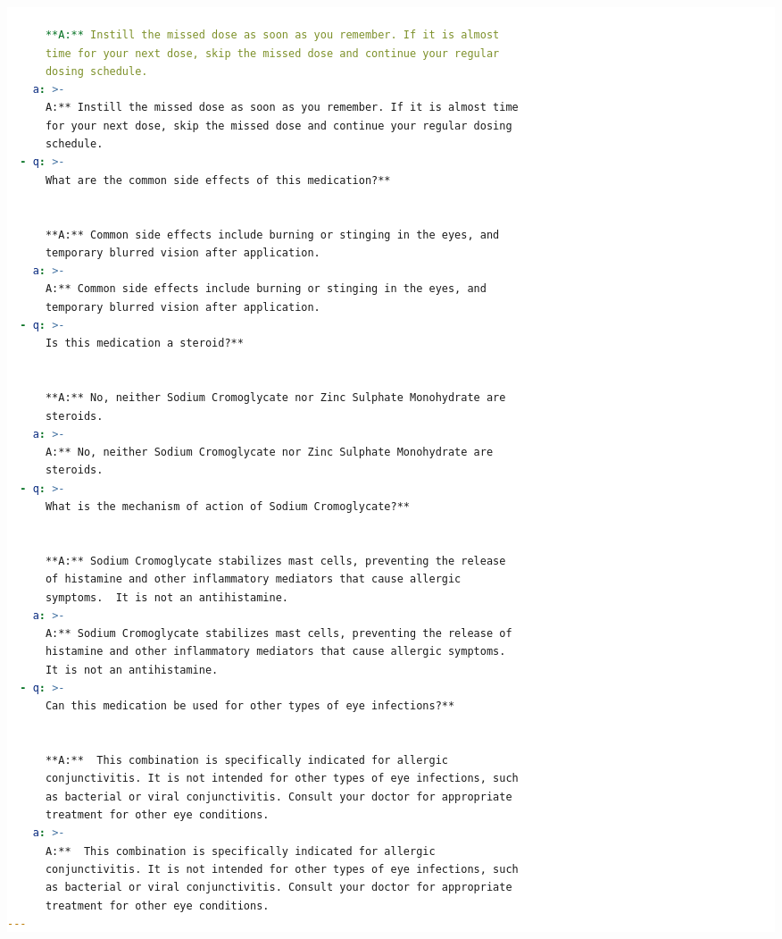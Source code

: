 ```yaml

      **A:** Instill the missed dose as soon as you remember. If it is almost
      time for your next dose, skip the missed dose and continue your regular
      dosing schedule.
    a: >-
      A:** Instill the missed dose as soon as you remember. If it is almost time
      for your next dose, skip the missed dose and continue your regular dosing
      schedule.
  - q: >-
      What are the common side effects of this medication?**


      **A:** Common side effects include burning or stinging in the eyes, and
      temporary blurred vision after application.
    a: >-
      A:** Common side effects include burning or stinging in the eyes, and
      temporary blurred vision after application.
  - q: >-
      Is this medication a steroid?**


      **A:** No, neither Sodium Cromoglycate nor Zinc Sulphate Monohydrate are
      steroids.
    a: >-
      A:** No, neither Sodium Cromoglycate nor Zinc Sulphate Monohydrate are
      steroids.
  - q: >-
      What is the mechanism of action of Sodium Cromoglycate?**


      **A:** Sodium Cromoglycate stabilizes mast cells, preventing the release
      of histamine and other inflammatory mediators that cause allergic
      symptoms.  It is not an antihistamine.
    a: >-
      A:** Sodium Cromoglycate stabilizes mast cells, preventing the release of
      histamine and other inflammatory mediators that cause allergic symptoms. 
      It is not an antihistamine.
  - q: >-
      Can this medication be used for other types of eye infections?**


      **A:**  This combination is specifically indicated for allergic
      conjunctivitis. It is not intended for other types of eye infections, such
      as bacterial or viral conjunctivitis. Consult your doctor for appropriate
      treatment for other eye conditions.
    a: >-
      A:**  This combination is specifically indicated for allergic
      conjunctivitis. It is not intended for other types of eye infections, such
      as bacterial or viral conjunctivitis. Consult your doctor for appropriate
      treatment for other eye conditions.
---
```

